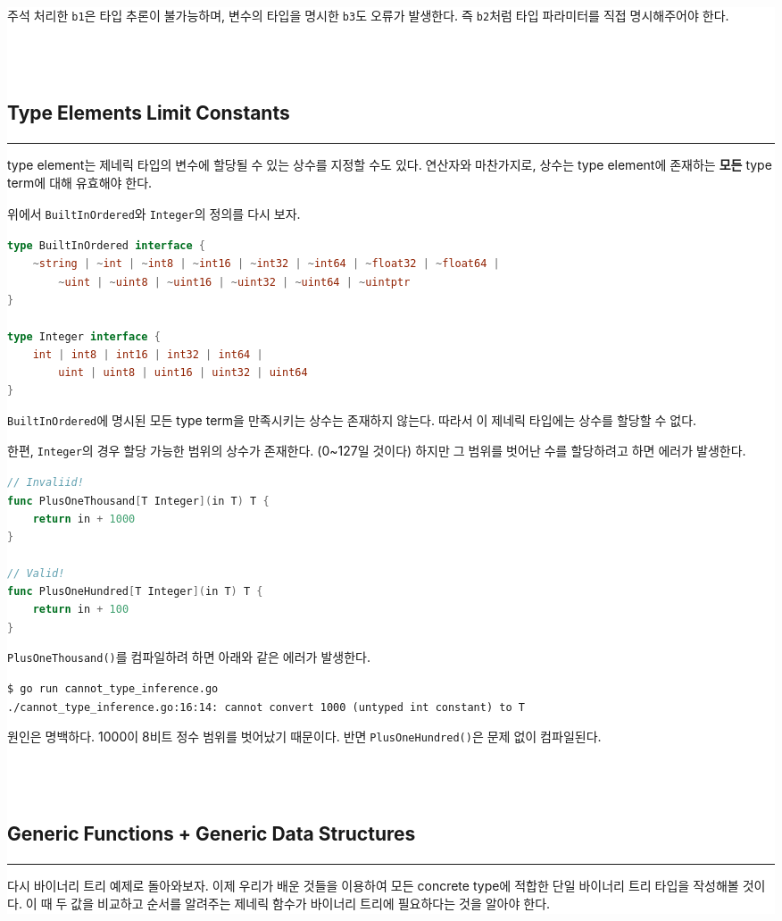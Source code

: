 주석 처리한 `b1`은 타입 추론이 불가능하며, 변수의 타입을 명시한 `b3`도 오류가 발생한다. 즉 `b2`처럼 타입 파라미터를 직접 명시해주어야 한다.

<br><br>

## Type Elements Limit Constants

---

type element는 제네릭 타입의 변수에 할당될 수 있는 상수를 지정할 수도 있다. 연산자와 마찬가지로, 상수는 type element에 존재하는 **모든** type term에 대해 유효해야 한다.

위에서 `BuiltInOrdered`와 `Integer`의 정의를 다시 보자.

```go
type BuiltInOrdered interface {
	~string | ~int | ~int8 | ~int16 | ~int32 | ~int64 | ~float32 | ~float64 |
		~uint | ~uint8 | ~uint16 | ~uint32 | ~uint64 | ~uintptr
}

type Integer interface {
	int | int8 | int16 | int32 | int64 |
		uint | uint8 | uint16 | uint32 | uint64
}
```

`BuiltInOrdered`에 명시된 모든 type term을 만족시키는 상수는 존재하지 않는다. 따라서 이 제네릭 타입에는 상수를 할당할 수 없다.

한편, `Integer`의 경우 할당 가능한 범위의 상수가 존재한다. (0~127일 것이다) 하지만 그 범위를 벗어난 수를 할당하려고 하면 에러가 발생한다.

```go
// Invaliid!
func PlusOneThousand[T Integer](in T) T {
	return in + 1000
}

// Valid!
func PlusOneHundred[T Integer](in T) T {
	return in + 100
}
```

`PlusOneThousand()`를 컴파일하려 하면 아래와 같은 에러가 발생한다.

```text
$ go run cannot_type_inference.go
./cannot_type_inference.go:16:14: cannot convert 1000 (untyped int constant) to T
```

원인은 명백하다. 1000이 8비트 정수 범위를 벗어났기 때문이다. 반면 `PlusOneHundred()`은 문제 없이 컴파일된다.

<br><br>

## Generic Functions + Generic Data Structures

---

다시 바이너리 트리 예제로 돌아와보자. 이제 우리가 배운 것들을 이용하여 모든 concrete type에 적합한 단일 바이너리 트리 타입을 작성해볼 것이다. 이 때 두 값을 비교하고 순서를 알려주는 제네릭 함수가 바이너리 트리에 필요하다는 것을 알아야 한다.
